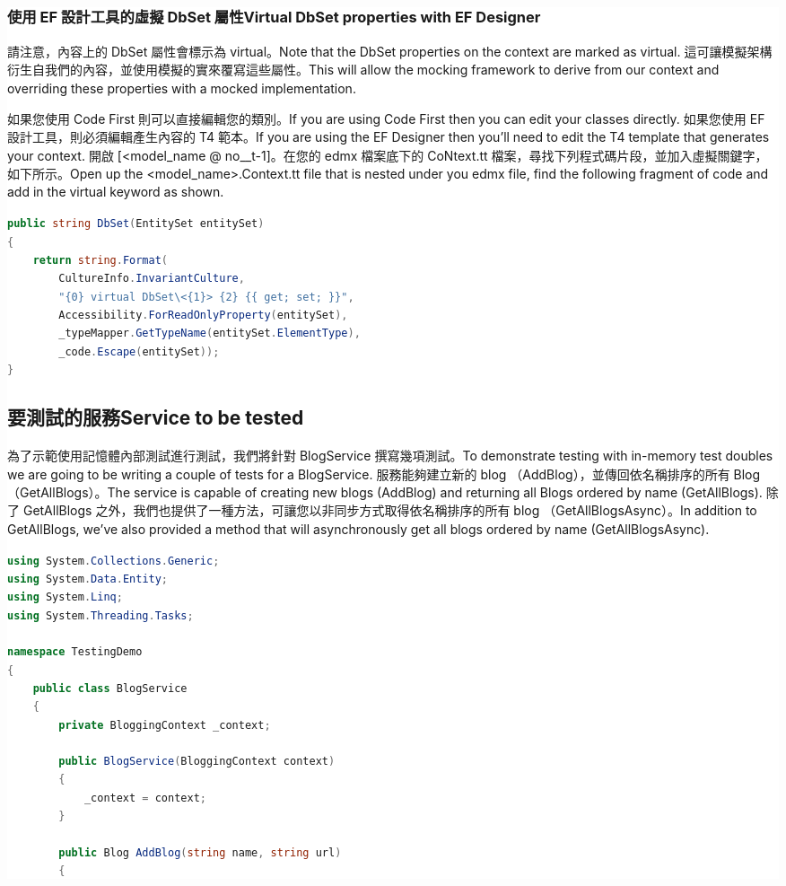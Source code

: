 ### <a name="virtual-dbset-properties-with-ef-designer"></a><span data-ttu-id="bd47e-133">使用 EF 設計工具的虛擬 DbSet 屬性</span><span class="sxs-lookup"><span data-stu-id="bd47e-133">Virtual DbSet properties with EF Designer</span></span>  

<span data-ttu-id="bd47e-134">請注意，內容上的 DbSet 屬性會標示為 virtual。</span><span class="sxs-lookup"><span data-stu-id="bd47e-134">Note that the DbSet properties on the context are marked as virtual.</span></span> <span data-ttu-id="bd47e-135">這可讓模擬架構衍生自我們的內容，並使用模擬的實來覆寫這些屬性。</span><span class="sxs-lookup"><span data-stu-id="bd47e-135">This will allow the mocking framework to derive from our context and overriding these properties with a mocked implementation.</span></span>  

<span data-ttu-id="bd47e-136">如果您使用 Code First 則可以直接編輯您的類別。</span><span class="sxs-lookup"><span data-stu-id="bd47e-136">If you are using Code First then you can edit your classes directly.</span></span> <span data-ttu-id="bd47e-137">如果您使用 EF 設計工具，則必須編輯產生內容的 T4 範本。</span><span class="sxs-lookup"><span data-stu-id="bd47e-137">If you are using the EF Designer then you’ll need to edit the T4 template that generates your context.</span></span> <span data-ttu-id="bd47e-138">開啟 [\<model_name @ no__t-1]。在您的 edmx 檔案底下的 CoNtext.tt 檔案，尋找下列程式碼片段，並加入虛擬關鍵字，如下所示。</span><span class="sxs-lookup"><span data-stu-id="bd47e-138">Open up the \<model_name\>.Context.tt file that is nested under you edmx file, find the following fragment of code and add in the virtual keyword as shown.</span></span>  

``` csharp
public string DbSet(EntitySet entitySet)
{
    return string.Format(
        CultureInfo.InvariantCulture,
        "{0} virtual DbSet\<{1}> {2} {{ get; set; }}",
        Accessibility.ForReadOnlyProperty(entitySet),
        _typeMapper.GetTypeName(entitySet.ElementType),
        _code.Escape(entitySet));
}
```  

## <a name="service-to-be-tested"></a><span data-ttu-id="bd47e-139">要測試的服務</span><span class="sxs-lookup"><span data-stu-id="bd47e-139">Service to be tested</span></span>  

<span data-ttu-id="bd47e-140">為了示範使用記憶體內部測試進行測試，我們將針對 BlogService 撰寫幾項測試。</span><span class="sxs-lookup"><span data-stu-id="bd47e-140">To demonstrate testing with in-memory test doubles we are going to be writing a couple of tests for a BlogService.</span></span> <span data-ttu-id="bd47e-141">服務能夠建立新的 blog （AddBlog），並傳回依名稱排序的所有 Blog （GetAllBlogs）。</span><span class="sxs-lookup"><span data-stu-id="bd47e-141">The service is capable of creating new blogs (AddBlog) and returning all Blogs ordered by name (GetAllBlogs).</span></span> <span data-ttu-id="bd47e-142">除了 GetAllBlogs 之外，我們也提供了一種方法，可讓您以非同步方式取得依名稱排序的所有 blog （GetAllBlogsAsync）。</span><span class="sxs-lookup"><span data-stu-id="bd47e-142">In addition to GetAllBlogs, we’ve also provided a method that will asynchronously get all blogs ordered by name (GetAllBlogsAsync).</span></span>  

``` csharp
using System.Collections.Generic;
using System.Data.Entity;
using System.Linq;
using System.Threading.Tasks;

namespace TestingDemo
{
    public class BlogService
    {
        private BloggingContext _context;

        public BlogService(BloggingContext context)
        {
            _context = context;
        }

        public Blog AddBlog(string name, string url)
        {
```